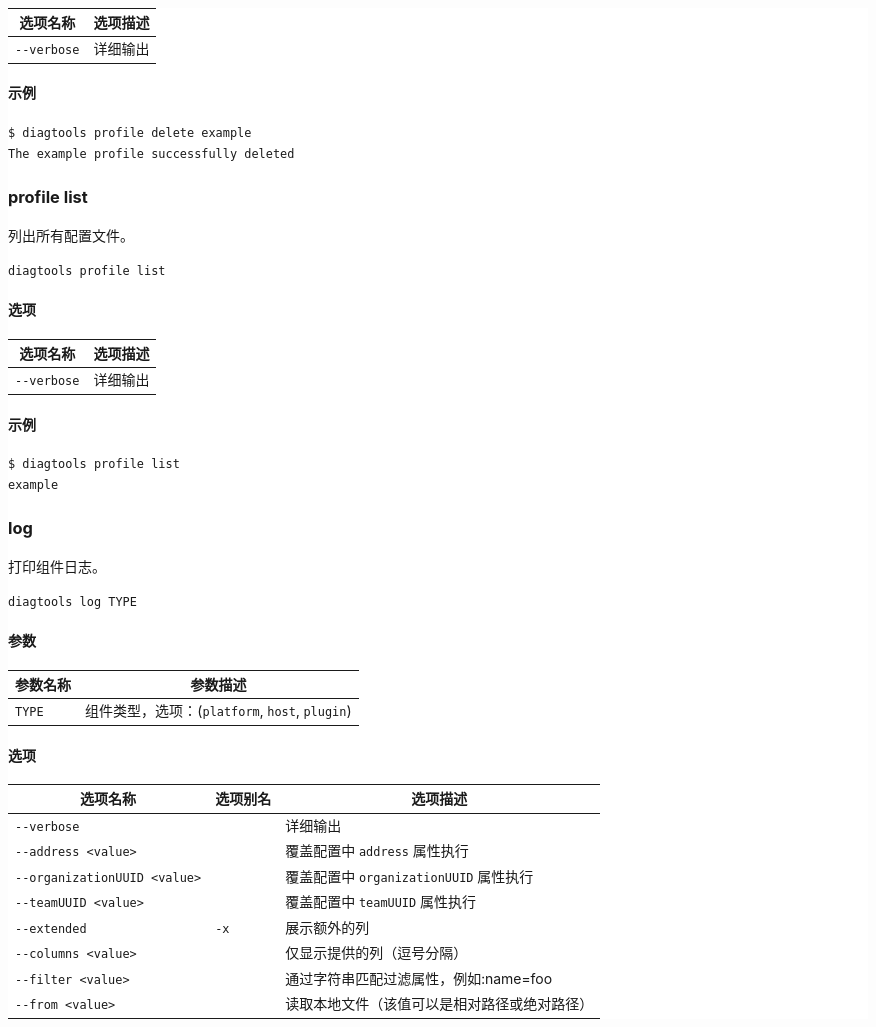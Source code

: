 | 选项名称    | 选项描述 |
| ----------- | -------- |
| `--verbose` | 详细输出 |

#### 示例

```bash
$ diagtools profile delete example
The example profile successfully deleted
```

### profile list

列出所有配置文件。

```bash
diagtools profile list
```

#### 选项

| 选项名称    | 选项描述 |
| ----------- | -------- |
| `--verbose` | 详细输出 |

#### 示例

```bash
$ diagtools profile list
example
```

### log

打印组件日志。

```bash
diagtools log TYPE
```

#### 参数

| 参数名称 | 参数描述                                       |
| -------- | ---------------------------------------------- |
| `TYPE`   | 组件类型，选项：(`platform`, `host`, `plugin`) |

#### 选项

| 选项名称                     | 选项别名 | 选项描述                                     |
| ---------------------------- | -------- | -------------------------------------------- |
| `--verbose`                  |          | 详细输出                                     |
| `--address <value>`          |          | 覆盖配置中 `address` 属性执行                |
| `--organizationUUID <value>` |          | 覆盖配置中 `organizationUUID` 属性执行       |
| `--teamUUID <value>`         |          | 覆盖配置中 `teamUUID` 属性执行               |
| `--extended`                 | `-x`     | 展示额外的列                                 |
| `--columns <value>`          |          | 仅显示提供的列（逗号分隔）                   |
| `--filter <value>`           |          | 通过字符串匹配过滤属性，例如:name=foo        |
| `--from <value>`             |          | 读取本地文件（该值可以是相对路径或绝对路径） |
